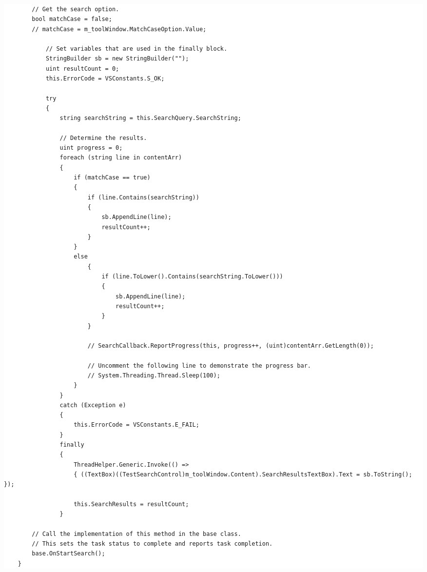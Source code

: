             // Get the search option.   
            bool matchCase = false;  
            // matchCase = m_toolWindow.MatchCaseOption.Value;   
  
                // Set variables that are used in the finally block.  
                StringBuilder sb = new StringBuilder("");  
                uint resultCount = 0;  
                this.ErrorCode = VSConstants.S_OK;  
  
                try  
                {  
                    string searchString = this.SearchQuery.SearchString;  
  
                    // Determine the results.   
                    uint progress = 0;  
                    foreach (string line in contentArr)  
                    {  
                        if (matchCase == true)  
                        {  
                            if (line.Contains(searchString))  
                            {  
                                sb.AppendLine(line);  
                                resultCount++;  
                            }  
                        }  
                        else  
                            {  
                                if (line.ToLower().Contains(searchString.ToLower()))  
                                {  
                                    sb.AppendLine(line);  
                                    resultCount++;  
                                }  
                            }  
  
                            // SearchCallback.ReportProgress(this, progress++, (uint)contentArr.GetLength(0));   
  
                            // Uncomment the following line to demonstrate the progress bar.   
                            // System.Threading.Thread.Sleep(100);  
                        }  
                    }  
                    catch (Exception e)  
                    {  
                        this.ErrorCode = VSConstants.E_FAIL;  
                    }  
                    finally  
                    {  
                        ThreadHelper.Generic.Invoke(() =>  
                        { ((TextBox)((TestSearchControl)m_toolWindow.Content).SearchResultsTextBox).Text = sb.ToString(); });  
  
                        this.SearchResults = resultCount;  
                    }  
  
            // Call the implementation of this method in the base class.   
            // This sets the task status to complete and reports task completion.   
            base.OnStartSearch();  
        }  
  